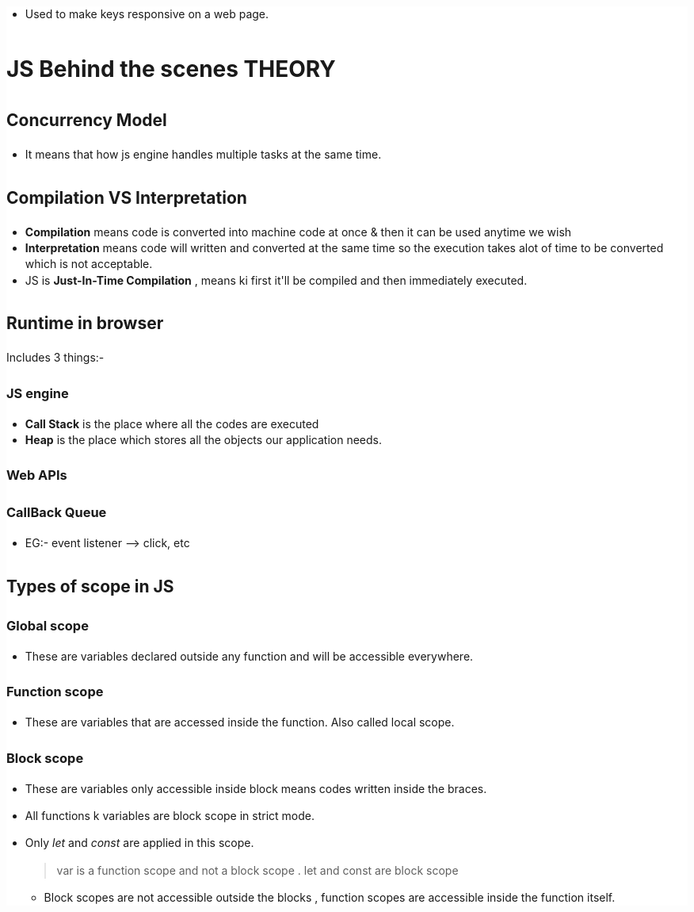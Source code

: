 - Used to make keys responsive on a web page.

# JS Behind the scenes THEORY

## Concurrency Model

- It means that how js engine handles multiple tasks at the same time.

## Compilation VS Interpretation

- **Compilation** means code is converted into machine code at once & then it can be used anytime we wish
- **Interpretation** means code will written and converted at the same time so the execution takes alot of time to be converted which is not acceptable.
- JS is **Just-In-Time Compilation** , means ki first it'll be compiled and then immediately executed.

## Runtime in browser

Includes 3 things:-

### JS engine

- **Call Stack** is the place where all the codes are executed
- **Heap** is the place which stores all the objects our application needs.

### Web APIs

### CallBack Queue

- EG:- event listener --> click, etc

## Types of scope in JS

### Global scope

- These are variables declared outside any function and will be accessible everywhere.

### Function scope

- These are variables that are accessed inside the function. Also called local scope.

### Block scope

- These are variables only accessible inside block means codes written inside the braces.

* All functions k variables are block scope in strict mode.

- Only _let_ and _const_ are applied in this scope.
  > var is a function scope and not a block scope . let and const are block scope
  - Block scopes are not accessible outside the blocks , function scopes are accessible inside the function itself.
